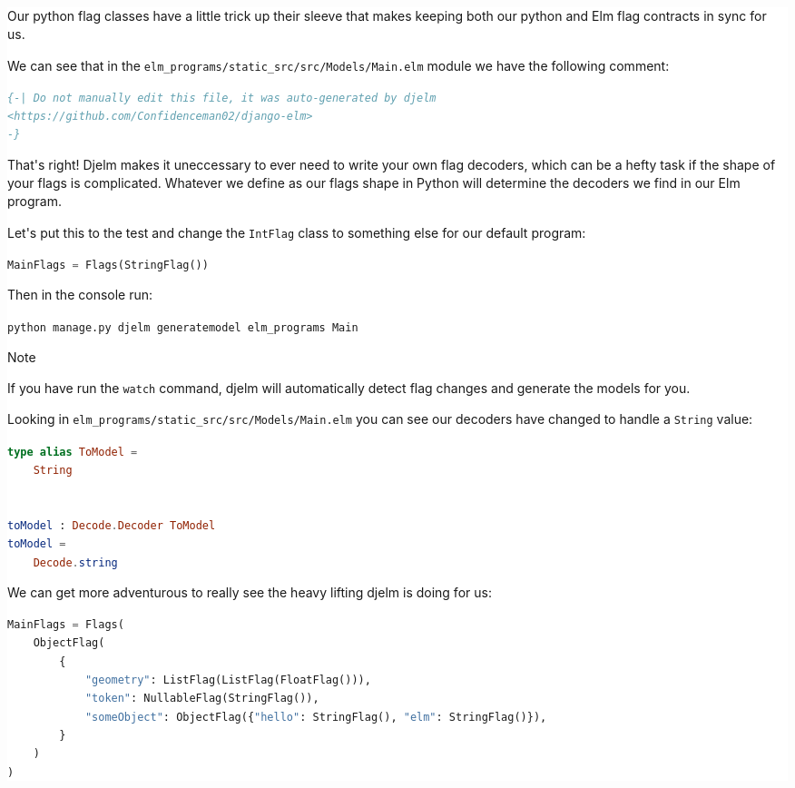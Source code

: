 Our python flag classes have a little trick up their sleeve that makes keeping both our python and Elm flag contracts in
sync for us.

We can see that in the `elm_programs/static_src/src/Models/Main.elm` module we have the following comment:

```elm
{-| Do not manually edit this file, it was auto-generated by djelm
<https://github.com/Confidenceman02/django-elm>
-}
```

That's right! Djelm makes it uneccessary to ever need to write your own flag decoders, which can be a hefty task if the
shape of your flags is complicated.
Whatever we define as our flags shape in Python will determine the decoders we find in our Elm program.

Let's put this to the test and change the `IntFlag` class to something else for our default program:

```python
MainFlags = Flags(StringFlag())
```

Then in the console run:

```bash
python manage.py djelm generatemodel elm_programs Main
```

> [!NOTE]
> If you have run the `watch` command, djelm will automatically detect flag changes and generate the models for you.

Looking in `elm_programs/static_src/src/Models/Main.elm` you can see our decoders have changed to handle a `String`
value:

```elm
type alias ToModel =
    String


toModel : Decode.Decoder ToModel
toModel =
    Decode.string
```

We can get more adventurous to really see the heavy lifting djelm is doing for us:

```python
MainFlags = Flags(
    ObjectFlag(
        {
            "geometry": ListFlag(ListFlag(FloatFlag())),
            "token": NullableFlag(StringFlag()),
            "someObject": ObjectFlag({"hello": StringFlag(), "elm": StringFlag()}),
        }
    )
)
```
